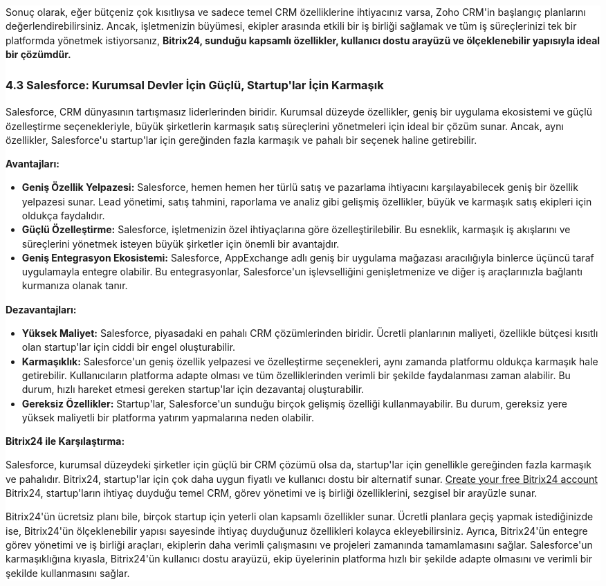 Sonuç olarak, eğer bütçeniz çok kısıtlıysa ve sadece temel CRM özelliklerine ihtiyacınız varsa, Zoho CRM'in başlangıç planlarını değerlendirebilirsiniz.  Ancak, işletmenizin büyümesi, ekipler arasında etkili bir iş birliği sağlamak ve tüm iş süreçlerinizi tek bir platformda yönetmek istiyorsanız, **Bitrix24, sunduğu kapsamlı özellikler, kullanıcı dostu arayüzü ve ölçeklenebilir yapısıyla ideal bir çözümdür.**

### 4.3 Salesforce: Kurumsal Devler İçin Güçlü, Startup'lar İçin Karmaşık

Salesforce, CRM dünyasının tartışmasız liderlerinden biridir.  Kurumsal düzeyde özellikler, geniş bir uygulama ekosistemi ve güçlü özelleştirme seçenekleriyle, büyük şirketlerin karmaşık satış süreçlerini yönetmeleri için ideal bir çözüm sunar.  Ancak, aynı özellikler, Salesforce'u startup'lar için gereğinden fazla karmaşık ve pahalı bir seçenek haline getirebilir.

**Avantajları:**

* **Geniş Özellik Yelpazesi:** Salesforce, hemen hemen her türlü satış ve pazarlama ihtiyacını karşılayabilecek geniş bir özellik yelpazesi sunar.  Lead yönetimi, satış tahmini, raporlama ve analiz gibi gelişmiş özellikler, büyük ve karmaşık satış ekipleri için oldukça faydalıdır.
* **Güçlü Özelleştirme:**  Salesforce, işletmenizin özel ihtiyaçlarına göre özelleştirilebilir.  Bu esneklik, karmaşık iş akışlarını ve süreçlerini yönetmek isteyen büyük şirketler için önemli bir avantajdır.
* **Geniş Entegrasyon Ekosistemi:** Salesforce, AppExchange adlı geniş bir uygulama mağazası aracılığıyla binlerce üçüncü taraf uygulamayla entegre olabilir.  Bu entegrasyonlar, Salesforce'un işlevselliğini genişletmenize ve diğer iş araçlarınızla bağlantı kurmanıza olanak tanır.

**Dezavantajları:**

* **Yüksek Maliyet:** Salesforce, piyasadaki en pahalı CRM çözümlerinden biridir.  Ücretli planlarının maliyeti, özellikle bütçesi kısıtlı olan startup'lar için ciddi bir engel oluşturabilir.
* **Karmaşıklık:** Salesforce'un geniş özellik yelpazesi ve özelleştirme seçenekleri, aynı zamanda platformu oldukça karmaşık hale getirebilir.  Kullanıcıların platforma adapte olması ve tüm özelliklerinden verimli bir şekilde faydalanması zaman alabilir.  Bu durum, hızlı hareket etmesi gereken startup'lar için dezavantaj oluşturabilir.
* **Gereksiz Özellikler:** Startup'lar, Salesforce'un sunduğu birçok gelişmiş özelliği kullanmayabilir.  Bu durum, gereksiz yere yüksek maliyetli bir platforma yatırım yapmalarına neden olabilir.

**Bitrix24 ile Karşılaştırma:**

Salesforce, kurumsal düzeydeki şirketler için güçlü bir CRM çözümü olsa da, startup'lar için genellikle gereğinden fazla karmaşık ve pahalıdır.  Bitrix24, startup'lar için çok daha uygun fiyatlı ve kullanıcı dostu bir alternatif sunar. <a href="https://www.bitrix24.com/create.php?p=25482205&p1=2.%D0%A2%D0%BE%D0%BF-10CRM-%D1%81%D0%B8%D1%81%D1%82%D0%B5%D0%BC%D0%B4%D0%BB%D1%8F%D1%81%D1%82%D0%B0%D1%80%D1%82%D0%B0%D0%BF%D0%BE%D0%B2%3A%D0%BE%D1%82%D0%B1%D0%B5%D1%81%D0%BF%D0%BB%D0%B0%D1%82%D0%BD%D1%8B%D1%85%D0%B4%D0%BE%D0%BF%D1%80%D0%B5%D0%BC%D0%B8%D1%83%D0%BC-%D1%80%D0%B5%D1%88%D0%B5%D0%BD%D0%B8%D0%B9" rel="noindex nofollow">Create your free Bitrix24 account</a> Bitrix24, startup'ların ihtiyaç duyduğu temel CRM, görev yönetimi ve iş birliği özelliklerini, sezgisel bir arayüzle sunar.

Bitrix24'ün ücretsiz planı bile, birçok startup için yeterli olan kapsamlı özellikler sunar.  Ücretli planlara geçiş yapmak istediğinizde ise, Bitrix24'ün ölçeklenebilir yapısı sayesinde ihtiyaç duyduğunuz özellikleri kolayca ekleyebilirsiniz.  Ayrıca, Bitrix24'ün entegre görev yönetimi ve iş birliği araçları, ekiplerin daha verimli çalışmasını ve projeleri zamanında tamamlamasını sağlar.  Salesforce'un karmaşıklığına kıyasla, Bitrix24'ün kullanıcı dostu arayüzü, ekip üyelerinin platforma hızlı bir şekilde adapte olmasını ve verimli bir şekilde kullanmasını sağlar.
